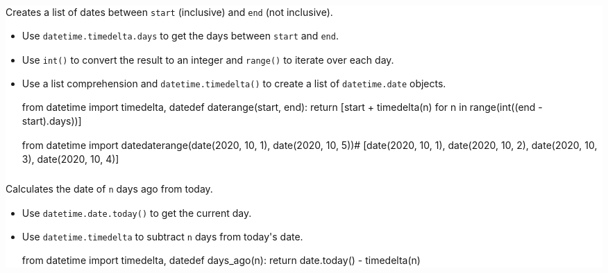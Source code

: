 <span class="text-4505230f--HeadingH400-686c0942--textContentFamily-49a318e1"><span data-key="146b57306e4b4c35958c6a59cf560e0a"><span data-offset-key="146b57306e4b4c35958c6a59cf560e0a:0">Creates a list of dates between </span><span data-offset-key="146b57306e4b4c35958c6a59cf560e0a:1">`start`</span><span data-offset-key="146b57306e4b4c35958c6a59cf560e0a:2"> (inclusive) and </span><span data-offset-key="146b57306e4b4c35958c6a59cf560e0a:3">`end`</span><span data-offset-key="146b57306e4b4c35958c6a59cf560e0a:4"> (not inclusive).</span></span></span>

-   <span class="text-4505230f--TextH400-3033861f--textContentFamily-49a318e1"><span data-key="430216bcd17949efaa13c6d0798c3ca6"><span data-offset-key="430216bcd17949efaa13c6d0798c3ca6:0">Use </span><span data-offset-key="430216bcd17949efaa13c6d0798c3ca6:1">`datetime.timedelta.days`</span><span data-offset-key="430216bcd17949efaa13c6d0798c3ca6:2"> to get the days between </span><span data-offset-key="430216bcd17949efaa13c6d0798c3ca6:3">`start`</span><span data-offset-key="430216bcd17949efaa13c6d0798c3ca6:4"> and </span><span data-offset-key="430216bcd17949efaa13c6d0798c3ca6:5">`end`</span><span data-offset-key="430216bcd17949efaa13c6d0798c3ca6:6">.</span></span></span>

-   <span class="text-4505230f--TextH400-3033861f--textContentFamily-49a318e1"><span data-key="f94ca74ec5d646fab54af84241e10eef"><span data-offset-key="f94ca74ec5d646fab54af84241e10eef:0">Use </span><span data-offset-key="f94ca74ec5d646fab54af84241e10eef:1">`int()`</span><span data-offset-key="f94ca74ec5d646fab54af84241e10eef:2"> to convert the result to an integer and </span><span data-offset-key="f94ca74ec5d646fab54af84241e10eef:3">`range()`</span><span data-offset-key="f94ca74ec5d646fab54af84241e10eef:4"> to iterate over each day.</span></span></span>

-   <span class="text-4505230f--TextH400-3033861f--textContentFamily-49a318e1"><span data-key="e234d9d1c7264a26b568d54b8e248d81"><span data-offset-key="e234d9d1c7264a26b568d54b8e248d81:0">Use a list comprehension and </span><span data-offset-key="e234d9d1c7264a26b568d54b8e248d81:1">`datetime.timedelta()`</span><span data-offset-key="e234d9d1c7264a26b568d54b8e248d81:2"> to create a list of </span><span data-offset-key="e234d9d1c7264a26b568d54b8e248d81:3">`datetime.date`</span><span data-offset-key="e234d9d1c7264a26b568d54b8e248d81:4"> objects.</span></span></span>

    from datetime import timedelta, date​def daterange(start, end):  return [start + timedelta(n) for n in range(int((end - start).days))]

    from datetime import date​daterange(date(2020, 10, 1), date(2020, 10, 5))# [date(2020, 10, 1), date(2020, 10, 2), date(2020, 10, 3), date(2020, 10, 4)]

### 

<span class="text-4505230f--HeadingH400-686c0942--textContentFamily-49a318e1"><span data-key="b09f459906f34c29a9a6ad8516d5cb97"><span data-offset-key="b09f459906f34c29a9a6ad8516d5cb97:0">Calculates the date of </span><span data-offset-key="b09f459906f34c29a9a6ad8516d5cb97:1">`n`</span><span data-offset-key="b09f459906f34c29a9a6ad8516d5cb97:2"> days ago from today.</span></span></span>

-   <span class="text-4505230f--TextH400-3033861f--textContentFamily-49a318e1"><span data-key="7baa606fc3104d1fa03c7b123cea050c"><span data-offset-key="7baa606fc3104d1fa03c7b123cea050c:0">Use </span><span data-offset-key="7baa606fc3104d1fa03c7b123cea050c:1">`datetime.date.today()`</span><span data-offset-key="7baa606fc3104d1fa03c7b123cea050c:2"> to get the current day.</span></span></span>

-   <span class="text-4505230f--TextH400-3033861f--textContentFamily-49a318e1"><span data-key="c91b9c3b44f749f4af8be8b7dff37ef0"><span data-offset-key="c91b9c3b44f749f4af8be8b7dff37ef0:0">Use </span><span data-offset-key="c91b9c3b44f749f4af8be8b7dff37ef0:1">`datetime.timedelta`</span><span data-offset-key="c91b9c3b44f749f4af8be8b7dff37ef0:2"> to subtract </span><span data-offset-key="c91b9c3b44f749f4af8be8b7dff37ef0:3">`n`</span><span data-offset-key="c91b9c3b44f749f4af8be8b7dff37ef0:4"> days from today's date.</span></span></span>

    from datetime import timedelta, date​def days_ago(n):  return date.today() - timedelta(n)

